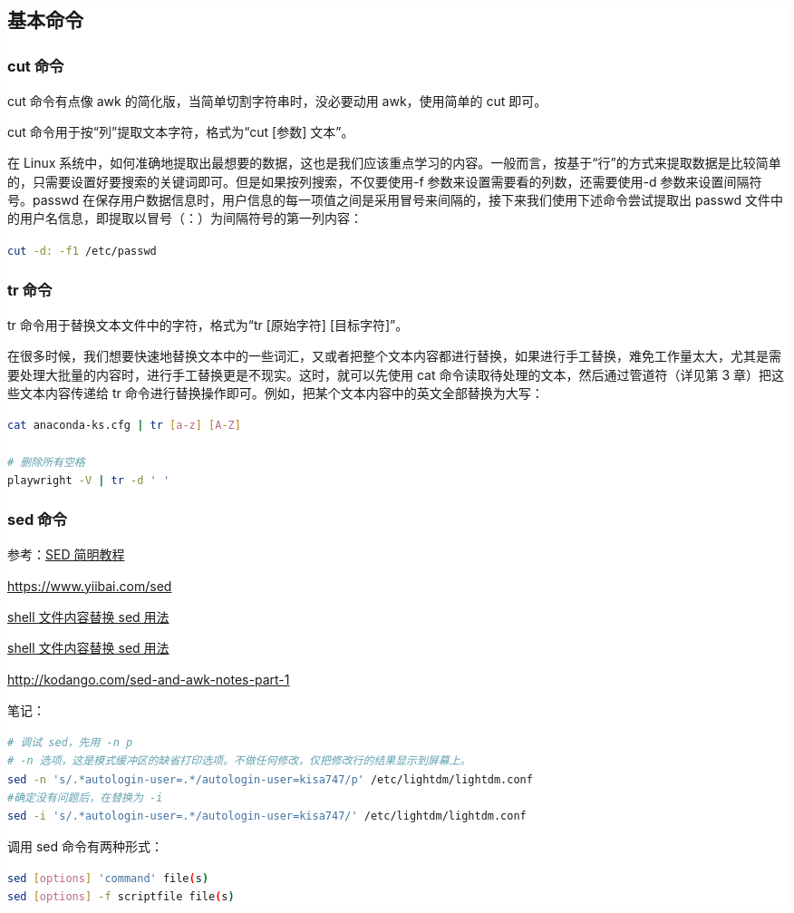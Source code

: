 ## 基本命令

### cut 命令

cut 命令有点像 awk 的简化版，当简单切割字符串时，没必要动用 awk，使用简单的 cut 即可。

cut 命令用于按“列”提取文本字符，格式为“cut [参数] 文本”。

在 Linux 系统中，如何准确地提取出最想要的数据，这也是我们应该重点学习的内容。一般而言，按基于“行”的方式来提取数据是比较简单的，只需要设置好要搜索的关键词即可。但是如果按列搜索，不仅要使用-f 参数来设置需要看的列数，还需要使用-d 参数来设置间隔符号。passwd 在保存用户数据信息时，用户信息的每一项值之间是采用冒号来间隔的，接下来我们使用下述命令尝试提取出 passwd 文件中的用户名信息，即提取以冒号（：）为间隔符号的第一列内容：

```sh
cut -d: -f1 /etc/passwd
```

### tr 命令

tr 命令用于替换文本文件中的字符，格式为“tr [原始字符] [目标字符]”。

在很多时候，我们想要快速地替换文本中的一些词汇，又或者把整个文本内容都进行替换，如果进行手工替换，难免工作量太大，尤其是需要处理大批量的内容时，进行手工替换更是不现实。这时，就可以先使用 cat 命令读取待处理的文本，然后通过管道符（详见第 3 章）把这些文本内容传递给 tr 命令进行替换操作即可。例如，把某个文本内容中的英文全部替换为大写：

```sh
cat anaconda-ks.cfg | tr [a-z] [A-Z]

# 删除所有空格
playwright -V | tr -d ' '
```

### sed 命令

参考：[SED 简明教程](https://coolshell.cn/articles/9104.html)

<https://www.yiibai.com/sed>

[shell 文件内容替换 sed 用法](https://blog.csdn.net/fengxianger/article/details/64127644)

[shell 文件内容替换 sed 用法](https://zhangge.net/1926.html)

<http://kodango.com/sed-and-awk-notes-part-1>

笔记：

```sh
# 调试 sed，先用 -n p
# -n 选项，这是模式缓冲区的缺省打印选项。不做任何修改，仅把修改行的结果显示到屏幕上。
sed -n 's/.*autologin-user=.*/autologin-user=kisa747/p' /etc/lightdm/lightdm.conf
#确定没有问题后，在替换为 -i
sed -i 's/.*autologin-user=.*/autologin-user=kisa747/' /etc/lightdm/lightdm.conf
```

调用 sed 命令有两种形式：

```sh
sed [options] 'command' file(s)
sed [options] -f scriptfile file(s)
```

